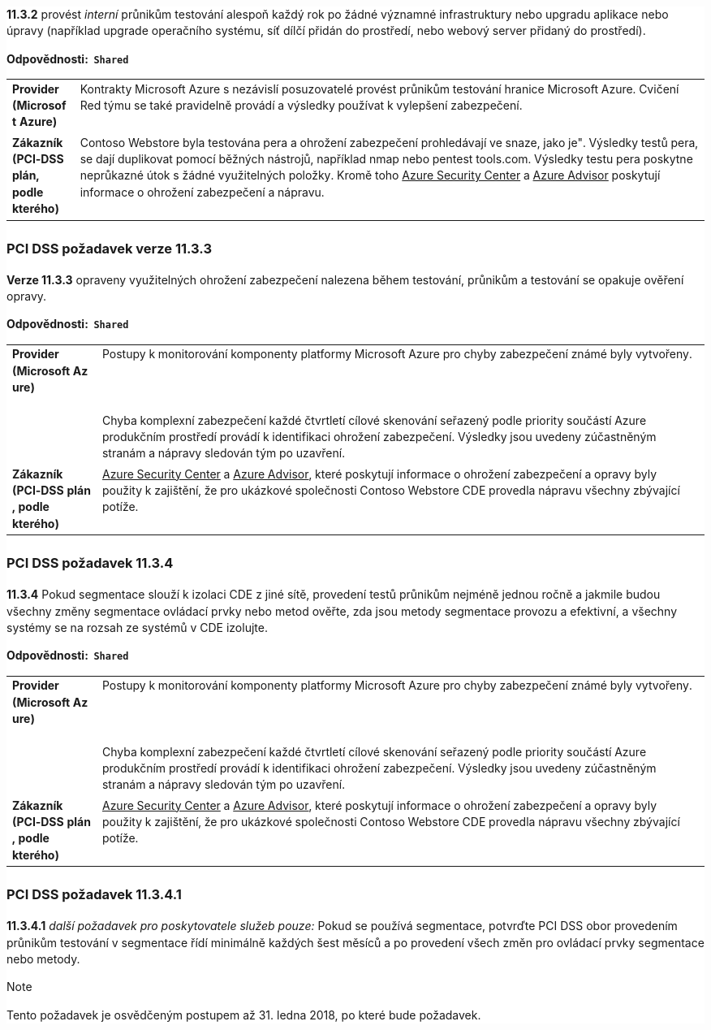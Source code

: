**11.3.2** provést *interní* průnikům testování alespoň každý rok po žádné významné infrastruktury nebo upgradu aplikace nebo úpravy (například upgrade operačního systému, síť dílčí přidán do prostředí, nebo webový server přidaný do prostředí).

**Odpovědnosti:&nbsp;&nbsp;`Shared`**

|||
|---|---|
| **Provider<br />(Microsoft&nbsp;Azure)** | Kontrakty Microsoft Azure s nezávislí posuzovatelé provést průnikům testování hranice Microsoft Azure. Cvičení Red týmu se také pravidelně provádí a výsledky používat k vylepšení zabezpečení. |
| **Zákazník<br />(PCI&#8209;DSS&nbsp;plán, podle kterého)** | Contoso Webstore byla testována pera a ohrožení zabezpečení prohledávají ve snaze, jako je". Výsledky testů pera, se dají duplikovat pomocí běžných nástrojů, například nmap nebo pentest tools.com. Výsledky testu pera poskytne neprůkazné útok s žádné využitelných položky. Kromě toho [Azure Security Center](https://azure.microsoft.com/services/security-center/) a [Azure Advisor](/azure/advisor/advisor-security-recommendations) poskytují informace o ohrožení zabezpečení a nápravu.|



### <a name="pci-dss-requirement-1133"></a>PCI DSS požadavek verze 11.3.3

**Verze 11.3.3** opraveny využitelných ohrožení zabezpečení nalezena během testování, průnikům a testování se opakuje ověření opravy.

**Odpovědnosti:&nbsp;&nbsp;`Shared`**

|||
|---|---|
| **Provider<br />(Microsoft&nbsp;Azure)** | Postupy k monitorování komponenty platformy Microsoft Azure pro chyby zabezpečení známé byly vytvořeny. <br /><br /><br /><br />Chyba komplexní zabezpečení každé čtvrtletí cílové skenování seřazený podle priority součástí Azure produkčním prostředí provádí k identifikaci ohrožení zabezpečení. Výsledky jsou uvedeny zúčastněným stranám a nápravy sledován tým po uzavření. |
| **Zákazník<br />(PCI&#8209;DSS&nbsp;plán, podle kterého)** | [Azure Security Center](https://azure.microsoft.com/services/security-center/) a [Azure Advisor](/azure/advisor/advisor-security-recommendations), které poskytují informace o ohrožení zabezpečení a opravy byly použity k zajištění, že pro ukázkové společnosti Contoso Webstore CDE provedla nápravu všechny zbývající potíže.|



### <a name="pci-dss-requirement-1134"></a>PCI DSS požadavek 11.3.4

**11.3.4** Pokud segmentace slouží k izolaci CDE z jiné sítě, provedení testů průnikům nejméně jednou ročně a jakmile budou všechny změny segmentace ovládací prvky nebo metod ověřte, zda jsou metody segmentace provozu a efektivní, a všechny systémy se na rozsah ze systémů v CDE izolujte.

**Odpovědnosti:&nbsp;&nbsp;`Shared`**

|||
|---|---|
| **Provider<br />(Microsoft&nbsp;Azure)** | Postupy k monitorování komponenty platformy Microsoft Azure pro chyby zabezpečení známé byly vytvořeny. <br /><br /><br /><br />Chyba komplexní zabezpečení každé čtvrtletí cílové skenování seřazený podle priority součástí Azure produkčním prostředí provádí k identifikaci ohrožení zabezpečení. Výsledky jsou uvedeny zúčastněným stranám a nápravy sledován tým po uzavření. |
| **Zákazník<br />(PCI&#8209;DSS&nbsp;plán, podle kterého)** | [Azure Security Center](https://azure.microsoft.com/services/security-center/) a [Azure Advisor](/azure/advisor/advisor-security-recommendations), které poskytují informace o ohrožení zabezpečení a opravy byly použity k zajištění, že pro ukázkové společnosti Contoso Webstore CDE provedla nápravu všechny zbývající potíže.|



### <a name="pci-dss-requirement-11341"></a>PCI DSS požadavek 11.3.4.1

**11.3.4.1** *další požadavek pro poskytovatele služeb pouze:* Pokud se používá segmentace, potvrďte PCI DSS obor provedením průnikům testování v segmentace řídí minimálně každých šest měsíců a po provedení všech změn pro ovládací prvky segmentace nebo metody.

> [!NOTE]
> Tento požadavek je osvědčeným postupem až 31. ledna 2018, po které bude požadavek.
